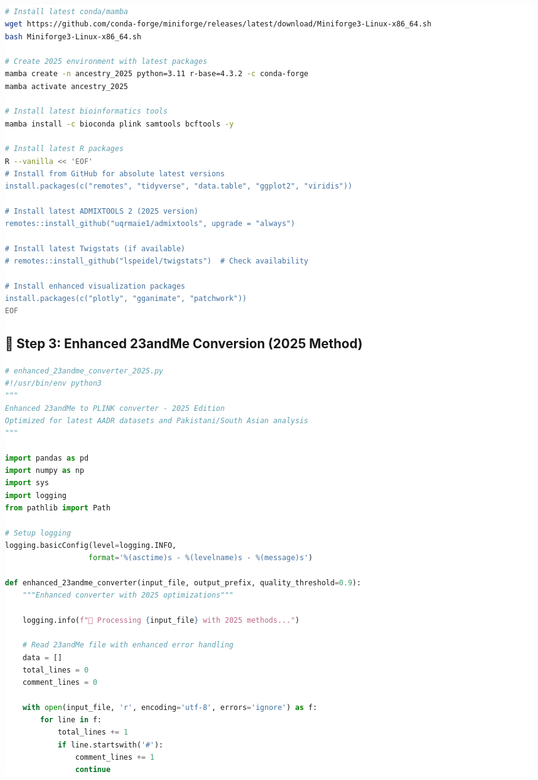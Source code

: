 ```bash
# Install latest conda/mamba
wget https://github.com/conda-forge/miniforge/releases/latest/download/Miniforge3-Linux-x86_64.sh
bash Miniforge3-Linux-x86_64.sh

# Create 2025 environment with latest packages
mamba create -n ancestry_2025 python=3.11 r-base=4.3.2 -c conda-forge
mamba activate ancestry_2025

# Install latest bioinformatics tools
mamba install -c bioconda plink samtools bcftools -y

# Install latest R packages
R --vanilla << 'EOF'
# Install from GitHub for absolute latest versions
install.packages(c("remotes", "tidyverse", "data.table", "ggplot2", "viridis"))

# Install latest ADMIXTOOLS 2 (2025 version)
remotes::install_github("uqrmaie1/admixtools", upgrade = "always")

# Install latest Twigstats (if available)
# remotes::install_github("lspeidel/twigstats")  # Check availability

# Install enhanced visualization packages
install.packages(c("plotly", "gganimate", "patchwork"))
EOF
```

## 💾 Step 3: Enhanced 23andMe Conversion (2025 Method)

```python
# enhanced_23andme_converter_2025.py
#!/usr/bin/env python3
"""
Enhanced 23andMe to PLINK converter - 2025 Edition
Optimized for latest AADR datasets and Pakistani/South Asian analysis
"""

import pandas as pd
import numpy as np
import sys
import logging
from pathlib import Path

# Setup logging
logging.basicConfig(level=logging.INFO, 
                   format='%(asctime)s - %(levelname)s - %(message)s')

def enhanced_23andme_converter(input_file, output_prefix, quality_threshold=0.9):
    """Enhanced converter with 2025 optimizations"""
    
    logging.info(f"🧬 Processing {input_file} with 2025 methods...")
    
    # Read 23andMe file with enhanced error handling
    data = []
    total_lines = 0
    comment_lines = 0
    
    with open(input_file, 'r', encoding='utf-8', errors='ignore') as f:
        for line in f:
            total_lines += 1
            if line.startswith('#'):
                comment_lines += 1
                continue
```